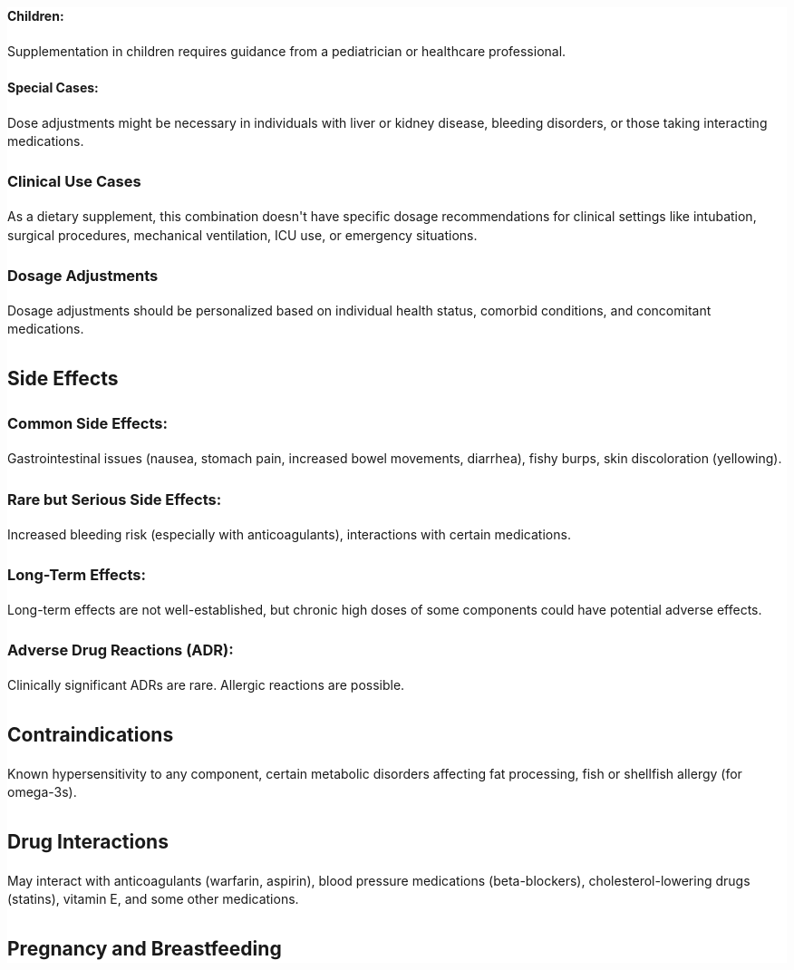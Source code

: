 #### **Children:**

Supplementation in children requires guidance from a pediatrician or healthcare professional.

#### **Special Cases:**

Dose adjustments might be necessary in individuals with liver or kidney disease, bleeding disorders, or those taking interacting medications.

### **Clinical Use Cases**

As a dietary supplement, this combination doesn't have specific dosage recommendations for clinical settings like intubation, surgical procedures, mechanical ventilation, ICU use, or emergency situations.

### **Dosage Adjustments**

Dosage adjustments should be personalized based on individual health status, comorbid conditions, and concomitant medications.

## **Side Effects**

### **Common Side Effects:**

Gastrointestinal issues (nausea, stomach pain, increased bowel movements, diarrhea), fishy burps, skin discoloration (yellowing).

### **Rare but Serious Side Effects:**

Increased bleeding risk (especially with anticoagulants), interactions with certain medications.

### **Long-Term Effects:**

Long-term effects are not well-established, but chronic high doses of some components could have potential adverse effects.

### **Adverse Drug Reactions (ADR):**

Clinically significant ADRs are rare. Allergic reactions are possible.

## **Contraindications**

Known hypersensitivity to any component, certain metabolic disorders affecting fat processing, fish or shellfish allergy (for omega-3s).

## **Drug Interactions**

May interact with anticoagulants (warfarin, aspirin), blood pressure medications (beta-blockers), cholesterol-lowering drugs (statins), vitamin E, and some other medications.


## **Pregnancy and Breastfeeding**

